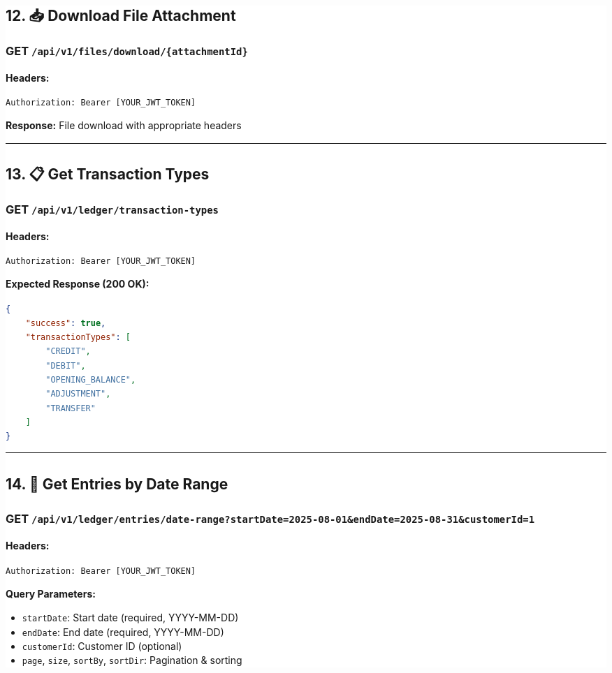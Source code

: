 
## 12. 📥 **Download File Attachment**

### **GET** `/api/v1/files/download/{attachmentId}`

**Headers:**
```
Authorization: Bearer [YOUR_JWT_TOKEN]
```

**Response:** File download with appropriate headers

---

## 13. 📋 **Get Transaction Types**

### **GET** `/api/v1/ledger/transaction-types`

**Headers:**
```
Authorization: Bearer [YOUR_JWT_TOKEN]
```

**Expected Response (200 OK):**
```json
{
    "success": true,
    "transactionTypes": [
        "CREDIT",
        "DEBIT",
        "OPENING_BALANCE",
        "ADJUSTMENT",
        "TRANSFER"
    ]
}
```

---

## 14. 📅 **Get Entries by Date Range**

### **GET** `/api/v1/ledger/entries/date-range?startDate=2025-08-01&endDate=2025-08-31&customerId=1`

**Headers:**
```
Authorization: Bearer [YOUR_JWT_TOKEN]
```

**Query Parameters:**
- `startDate`: Start date (required, YYYY-MM-DD)
- `endDate`: End date (required, YYYY-MM-DD)
- `customerId`: Customer ID (optional)
- `page`, `size`, `sortBy`, `sortDir`: Pagination & sorting
